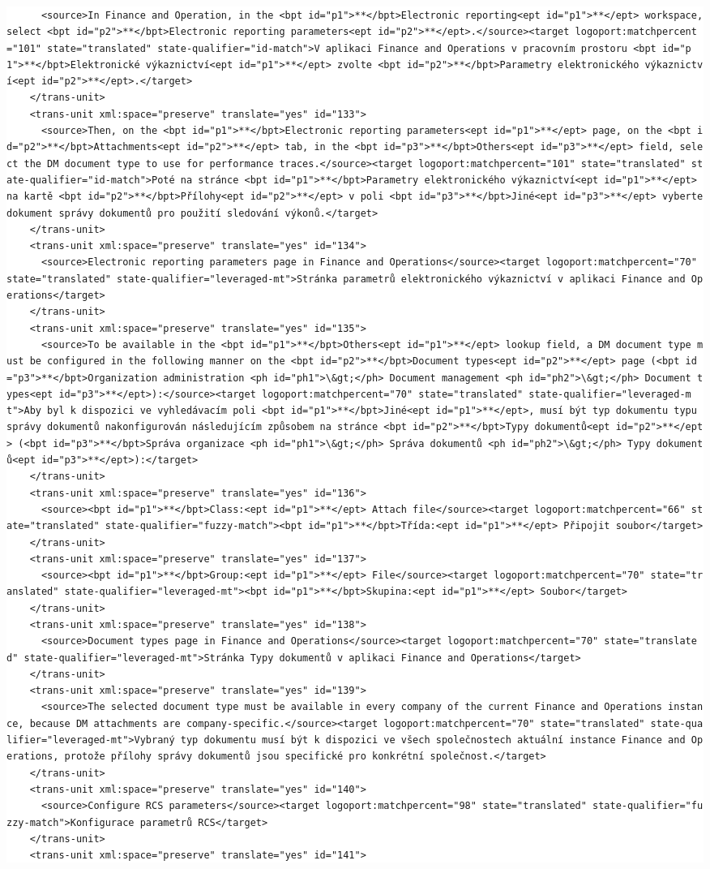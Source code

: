          <source>In Finance and Operation, in the <bpt id="p1">**</bpt>Electronic reporting<ept id="p1">**</ept> workspace, select <bpt id="p2">**</bpt>Electronic reporting parameters<ept id="p2">**</ept>.</source><target logoport:matchpercent="101" state="translated" state-qualifier="id-match">V aplikaci Finance and Operations v pracovním prostoru <bpt id="p1">**</bpt>Elektronické výkaznictví<ept id="p1">**</ept> zvolte <bpt id="p2">**</bpt>Parametry elektronického výkaznictví<ept id="p2">**</ept>.</target>
        </trans-unit>
        <trans-unit xml:space="preserve" translate="yes" id="133">
          <source>Then, on the <bpt id="p1">**</bpt>Electronic reporting parameters<ept id="p1">**</ept> page, on the <bpt id="p2">**</bpt>Attachments<ept id="p2">**</ept> tab, in the <bpt id="p3">**</bpt>Others<ept id="p3">**</ept> field, select the DM document type to use for performance traces.</source><target logoport:matchpercent="101" state="translated" state-qualifier="id-match">Poté na stránce <bpt id="p1">**</bpt>Parametry elektronického výkaznictví<ept id="p1">**</ept> na kartě <bpt id="p2">**</bpt>Přílohy<ept id="p2">**</ept> v poli <bpt id="p3">**</bpt>Jiné<ept id="p3">**</ept> vyberte dokument správy dokumentů pro použití sledování výkonů.</target>
        </trans-unit>
        <trans-unit xml:space="preserve" translate="yes" id="134">
          <source>Electronic reporting parameters page in Finance and Operations</source><target logoport:matchpercent="70" state="translated" state-qualifier="leveraged-mt">Stránka parametrů elektronického výkaznictví v aplikaci Finance and Operations</target>
        </trans-unit>
        <trans-unit xml:space="preserve" translate="yes" id="135">
          <source>To be available in the <bpt id="p1">**</bpt>Others<ept id="p1">**</ept> lookup field, a DM document type must be configured in the following manner on the <bpt id="p2">**</bpt>Document types<ept id="p2">**</ept> page (<bpt id="p3">**</bpt>Organization administration <ph id="ph1">\&gt;</ph> Document management <ph id="ph2">\&gt;</ph> Document types<ept id="p3">**</ept>):</source><target logoport:matchpercent="70" state="translated" state-qualifier="leveraged-mt">Aby byl k dispozici ve vyhledávacím poli <bpt id="p1">**</bpt>Jiné<ept id="p1">**</ept>, musí být typ dokumentu typu správy dokumentů nakonfigurován následujícím způsobem na stránce <bpt id="p2">**</bpt>Typy dokumentů<ept id="p2">**</ept> (<bpt id="p3">**</bpt>Správa organizace <ph id="ph1">\&gt;</ph> Správa dokumentů <ph id="ph2">\&gt;</ph> Typy dokumentů<ept id="p3">**</ept>):</target>
        </trans-unit>
        <trans-unit xml:space="preserve" translate="yes" id="136">
          <source><bpt id="p1">**</bpt>Class:<ept id="p1">**</ept> Attach file</source><target logoport:matchpercent="66" state="translated" state-qualifier="fuzzy-match"><bpt id="p1">**</bpt>Třída:<ept id="p1">**</ept> Připojit soubor</target>
        </trans-unit>
        <trans-unit xml:space="preserve" translate="yes" id="137">
          <source><bpt id="p1">**</bpt>Group:<ept id="p1">**</ept> File</source><target logoport:matchpercent="70" state="translated" state-qualifier="leveraged-mt"><bpt id="p1">**</bpt>Skupina:<ept id="p1">**</ept> Soubor</target>
        </trans-unit>
        <trans-unit xml:space="preserve" translate="yes" id="138">
          <source>Document types page in Finance and Operations</source><target logoport:matchpercent="70" state="translated" state-qualifier="leveraged-mt">Stránka Typy dokumentů v aplikaci Finance and Operations</target>
        </trans-unit>
        <trans-unit xml:space="preserve" translate="yes" id="139">
          <source>The selected document type must be available in every company of the current Finance and Operations instance, because DM attachments are company-specific.</source><target logoport:matchpercent="70" state="translated" state-qualifier="leveraged-mt">Vybraný typ dokumentu musí být k dispozici ve všech společnostech aktuální instance Finance and Operations, protože přílohy správy dokumentů jsou specifické pro konkrétní společnost.</target>
        </trans-unit>
        <trans-unit xml:space="preserve" translate="yes" id="140">
          <source>Configure RCS parameters</source><target logoport:matchpercent="98" state="translated" state-qualifier="fuzzy-match">Konfigurace parametrů RCS</target>
        </trans-unit>
        <trans-unit xml:space="preserve" translate="yes" id="141">